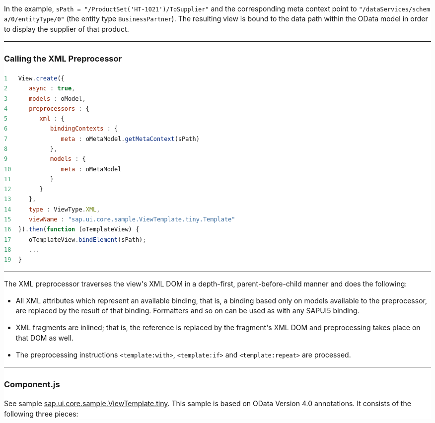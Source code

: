 > 

In the example, `sPath = "/ProductSet('HT-1021')/ToSupplier"` and the corresponding meta context point to `"/dataServices/schema/0/entityType/0"` \(the entity type `BusinessPartner`\). The resulting view is bound to the data path within the OData model in order to display the supplier of that product.

***

### Calling the XML Preprocessor

``` js
1   View.create({
2      async : true,
3      models : oModel,
4      preprocessors : {
5         xml : {
6            bindingContexts : {
7               meta : oMetaModel.getMetaContext(sPath)
8            },
9            models : {
10              meta : oMetaModel
11           }
12        }
13     },
14     type : ViewType.XML,
15     viewName : "sap.ui.core.sample.ViewTemplate.tiny.Template"
16  }).then(function (oTemplateView) {
17     oTemplateView.bindElement(sPath);
18     ...
19  }
```

***

The XML preprocessor traverses the view's XML DOM in a depth-first, parent-before-child manner and does the following:

-   All XML attributes which represent an available binding, that is, a binding based only on models available to the preprocessor, are replaced by the result of that binding. Formatters and so on can be used as with any SAPUI5 binding.

-   XML fragments are inlined; that is, the reference is replaced by the fragment's XML DOM and preprocessing takes place on that DOM as well.

-   The preprocessing instructions `<template:with>`, `<template:if>` and `<template:repeat>` are processed.


***

### Component.js

 See sample [sap.ui.core.sample.ViewTemplate.tiny](https://openui5.hana.ondemand.com/explored.html#/sample/sap.ui.core.sample.ViewTemplate.tiny/preview). This sample is based on OData Version 4.0 annotations. It consists of the following three pieces:
